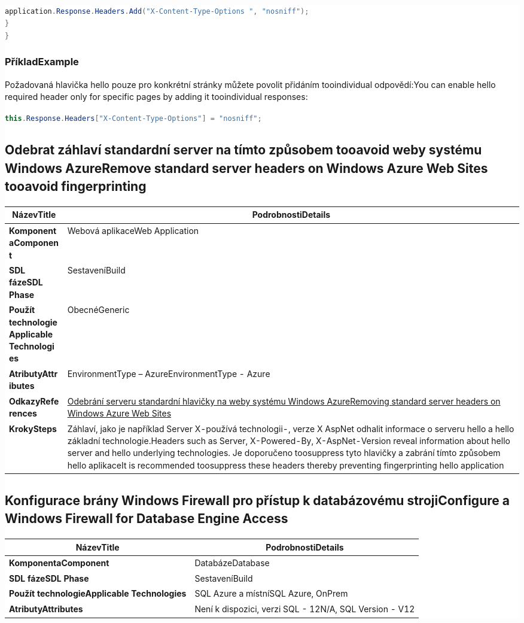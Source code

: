```C#
application.Response.Headers.Add("X-Content-Type-Options ", "nosniff");
}
}
```

### <a name="example"></a><span data-ttu-id="618a6-368">Příklad</span><span class="sxs-lookup"><span data-stu-id="618a6-368">Example</span></span>
<span data-ttu-id="618a6-369">Požadovaná hlavička hello pouze pro konkrétní stránky můžete povolit přidáním tooindividual odpovědí:</span><span class="sxs-lookup"><span data-stu-id="618a6-369">You can enable hello required header only for specific pages by adding it tooindividual responses:</span></span> 

```C#
this.Response.Headers["X-Content-Type-Options"] = "nosniff";
```

## <span data-ttu-id="618a6-370"><a id="standard-finger"></a>Odebrat záhlaví standardní server na tímto způsobem tooavoid weby systému Windows Azure</span><span class="sxs-lookup"><span data-stu-id="618a6-370"><a id="standard-finger"></a>Remove standard server headers on Windows Azure Web Sites tooavoid fingerprinting</span></span>

| <span data-ttu-id="618a6-371">Název</span><span class="sxs-lookup"><span data-stu-id="618a6-371">Title</span></span>                   | <span data-ttu-id="618a6-372">Podrobnosti</span><span class="sxs-lookup"><span data-stu-id="618a6-372">Details</span></span>      |
| ----------------------- | ------------ |
| <span data-ttu-id="618a6-373">**Komponenta**</span><span class="sxs-lookup"><span data-stu-id="618a6-373">**Component**</span></span>               | <span data-ttu-id="618a6-374">Webová aplikace</span><span class="sxs-lookup"><span data-stu-id="618a6-374">Web Application</span></span> | 
| <span data-ttu-id="618a6-375">**SDL fáze**</span><span class="sxs-lookup"><span data-stu-id="618a6-375">**SDL Phase**</span></span>               | <span data-ttu-id="618a6-376">Sestavení</span><span class="sxs-lookup"><span data-stu-id="618a6-376">Build</span></span> |  
| <span data-ttu-id="618a6-377">**Použít technologie**</span><span class="sxs-lookup"><span data-stu-id="618a6-377">**Applicable Technologies**</span></span> | <span data-ttu-id="618a6-378">Obecné</span><span class="sxs-lookup"><span data-stu-id="618a6-378">Generic</span></span> |
| <span data-ttu-id="618a6-379">**Atributy**</span><span class="sxs-lookup"><span data-stu-id="618a6-379">**Attributes**</span></span>              | <span data-ttu-id="618a6-380">EnvironmentType – Azure</span><span class="sxs-lookup"><span data-stu-id="618a6-380">EnvironmentType - Azure</span></span> |
| <span data-ttu-id="618a6-381">**Odkazy**</span><span class="sxs-lookup"><span data-stu-id="618a6-381">**References**</span></span>              | [<span data-ttu-id="618a6-382">Odebrání serveru standardní hlavičky na weby systému Windows Azure</span><span class="sxs-lookup"><span data-stu-id="618a6-382">Removing standard server headers on Windows Azure Web Sites</span></span>](https://azure.microsoft.com/blog/removing-standard-server-headers-on-windows-azure-web-sites/) |
| <span data-ttu-id="618a6-383">**Kroky**</span><span class="sxs-lookup"><span data-stu-id="618a6-383">**Steps**</span></span> | <span data-ttu-id="618a6-384">Záhlaví, jako je například Server X-používá technologii-, verze X AspNet odhalit informace o serveru hello a hello základní technologie.</span><span class="sxs-lookup"><span data-stu-id="618a6-384">Headers such as Server, X-Powered-By, X-AspNet-Version reveal information about hello server and hello underlying technologies.</span></span> <span data-ttu-id="618a6-385">Je doporučeno toosuppress tyto hlavičky a zabrání tímto způsobem hello aplikace</span><span class="sxs-lookup"><span data-stu-id="618a6-385">It is recommended toosuppress these headers thereby preventing fingerprinting hello application</span></span> |

## <span data-ttu-id="618a6-386"><a id="firewall-db"></a>Konfigurace brány Windows Firewall pro přístup k databázovému stroji</span><span class="sxs-lookup"><span data-stu-id="618a6-386"><a id="firewall-db"></a>Configure a Windows Firewall for Database Engine Access</span></span>

| <span data-ttu-id="618a6-387">Název</span><span class="sxs-lookup"><span data-stu-id="618a6-387">Title</span></span>                   | <span data-ttu-id="618a6-388">Podrobnosti</span><span class="sxs-lookup"><span data-stu-id="618a6-388">Details</span></span>      |
| ----------------------- | ------------ |
| <span data-ttu-id="618a6-389">**Komponenta**</span><span class="sxs-lookup"><span data-stu-id="618a6-389">**Component**</span></span>               | <span data-ttu-id="618a6-390">Databáze</span><span class="sxs-lookup"><span data-stu-id="618a6-390">Database</span></span> | 
| <span data-ttu-id="618a6-391">**SDL fáze**</span><span class="sxs-lookup"><span data-stu-id="618a6-391">**SDL Phase**</span></span>               | <span data-ttu-id="618a6-392">Sestavení</span><span class="sxs-lookup"><span data-stu-id="618a6-392">Build</span></span> |  
| <span data-ttu-id="618a6-393">**Použít technologie**</span><span class="sxs-lookup"><span data-stu-id="618a6-393">**Applicable Technologies**</span></span> | <span data-ttu-id="618a6-394">SQL Azure a místní</span><span class="sxs-lookup"><span data-stu-id="618a6-394">SQL Azure, OnPrem</span></span> |
| <span data-ttu-id="618a6-395">**Atributy**</span><span class="sxs-lookup"><span data-stu-id="618a6-395">**Attributes**</span></span>              | <span data-ttu-id="618a6-396">Není k dispozici, verzi SQL - 12</span><span class="sxs-lookup"><span data-stu-id="618a6-396">N/A, SQL Version - V12</span></span> |
